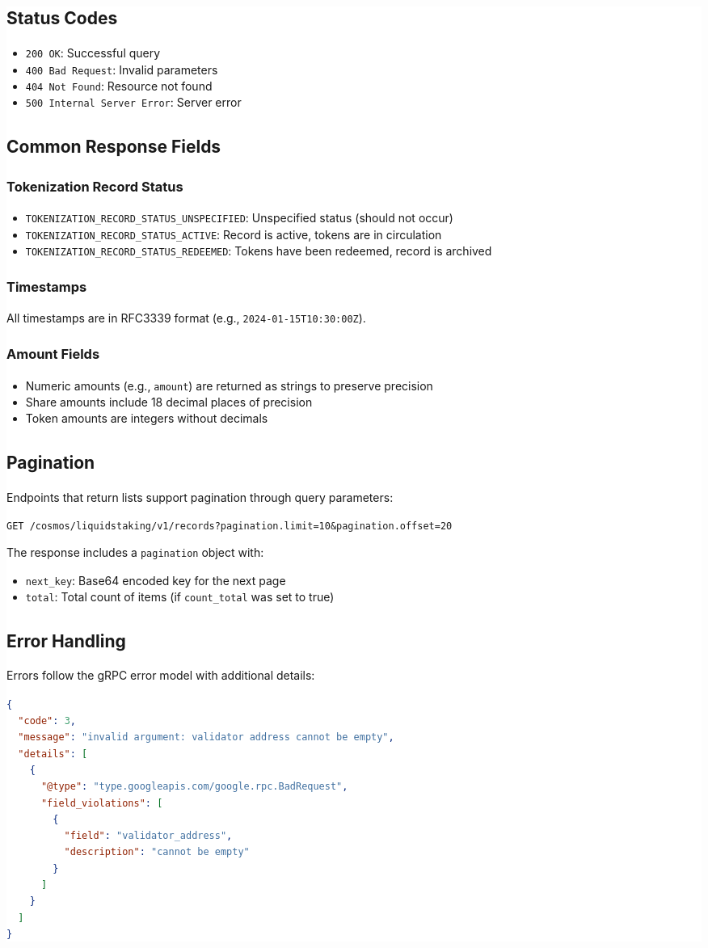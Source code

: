 ## Status Codes

- `200 OK`: Successful query
- `400 Bad Request`: Invalid parameters
- `404 Not Found`: Resource not found
- `500 Internal Server Error`: Server error

## Common Response Fields

### Tokenization Record Status

- `TOKENIZATION_RECORD_STATUS_UNSPECIFIED`: Unspecified status (should not occur)
- `TOKENIZATION_RECORD_STATUS_ACTIVE`: Record is active, tokens are in circulation
- `TOKENIZATION_RECORD_STATUS_REDEEMED`: Tokens have been redeemed, record is archived

### Timestamps

All timestamps are in RFC3339 format (e.g., `2024-01-15T10:30:00Z`).

### Amount Fields

- Numeric amounts (e.g., `amount`) are returned as strings to preserve precision
- Share amounts include 18 decimal places of precision
- Token amounts are integers without decimals

## Pagination

Endpoints that return lists support pagination through query parameters:

```http
GET /cosmos/liquidstaking/v1/records?pagination.limit=10&pagination.offset=20
```

The response includes a `pagination` object with:
- `next_key`: Base64 encoded key for the next page
- `total`: Total count of items (if `count_total` was set to true)

## Error Handling

Errors follow the gRPC error model with additional details:

```json
{
  "code": 3,
  "message": "invalid argument: validator address cannot be empty",
  "details": [
    {
      "@type": "type.googleapis.com/google.rpc.BadRequest",
      "field_violations": [
        {
          "field": "validator_address",
          "description": "cannot be empty"
        }
      ]
    }
  ]
}
```
